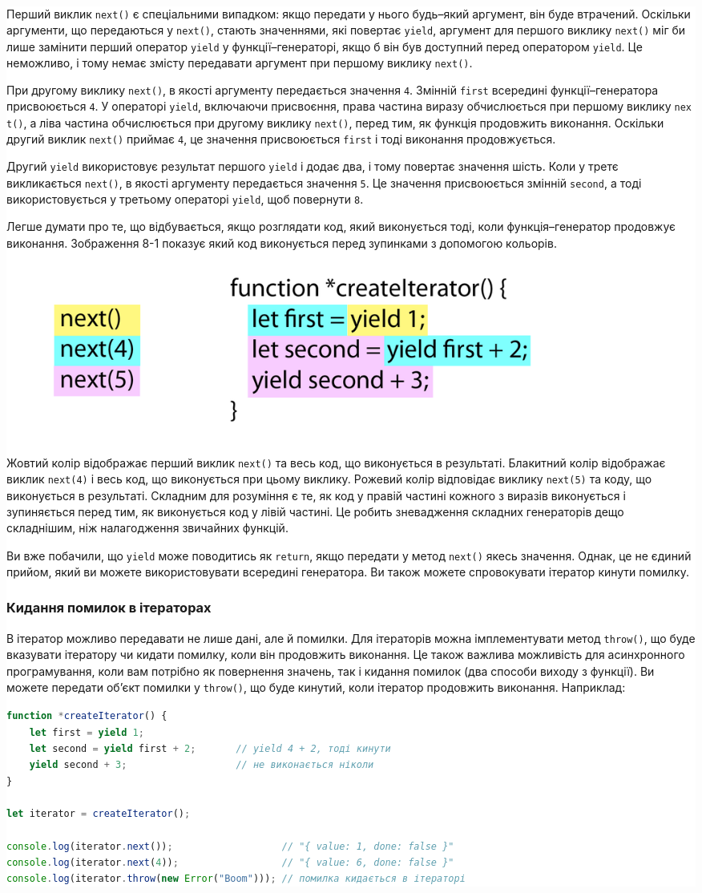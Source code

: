 Перший виклик `next()` є спеціальними випадком: якщо передати у нього будь–який аргумент, він буде втрачений. Оскільки аргументи, що передаються у `next()`, стають значеннями, які повертає `yield`, аргумент для першого виклику `next()` міг би лише замінити перший оператор `yield` у функції–генераторі, якщо б він був доступний перед оператором `yield`. Це неможливо, і тому немає змісту передавати аргумент при першому виклику `next()`.

При другому виклику `next()`, в якості аргументу передається значення `4`. Змінній `first` всередині функції–генератора присвоюється `4`. У операторі `yield`, включаючи присвоєння, права частина виразу обчислюється при першому виклику `next()`, а ліва частина обчислюється при другому виклику `next()`, перед тим, як функція продовжить виконання. Оскільки другий виклик `next()` приймає `4`, це значення присвоюється `first` і тоді виконання продовжується.

Другий `yield` використовує результат першого `yield` і додає два, і тому повертає значення шість. Коли у третє викликається `next()`, в якості аргументу передається значення `5`.  Це значення присвоюється змінній `second`, а тоді використовується у третьому операторі `yield`, щоб повернути `8`.

Легше думати про те, що відбувається, якщо розглядати код, який виконується тоді, коли функція–генератор продовжує виконання. Зображення 8-1 показує який код виконується перед зупинками з допомогою кольорів.

![Зображення 8-1: Виконання коду всередині генератора](images/fg0601.png)

Жовтий колір відображає перший виклик `next()` та весь код, що виконується в результаті. Блакитний колір відображає виклик `next(4)` і весь код, що виконується при цьому виклику. Рожевий колір відповідає виклику `next(5)` та коду, що виконується в результаті. Складним для розуміння є те, як код у правій частині кожного з виразів виконується і зупиняється перед тим, як виконується код у лівій частині. Це робить зневадження складних генераторів дещо складнішим, ніж налагодження звичайних функцій.

Ви вже побачили, що `yield` може поводитись як `return`, якщо передати у метод `next()` якесь значення. Однак, це не єдиний прийом, який ви можете використовувати всередині генератора. Ви також можете спровокувати ітератор кинути помилку.

### Кидання помилок в ітераторах

В ітератор можливо передавати не лише дані, але й помилки. Для ітераторів можна імплементувати метод `throw()`, що буде вказувати ітератору чи кидати помилку, коли він продовжить виконання. Це також важлива можливість для асинхронного програмування, коли вам потрібно як повернення значень, так і кидання помилок (два способи виходу з функції). Ви можете передати об’єкт помилки у `throw()`, що буде кинутий, коли ітератор продовжить виконання. Наприклад:

```js
function *createIterator() {
    let first = yield 1;
    let second = yield first + 2;       // yield 4 + 2, тоді кинути
    yield second + 3;                   // не виконається ніколи
}

let iterator = createIterator();

console.log(iterator.next());                   // "{ value: 1, done: false }"
console.log(iterator.next(4));                  // "{ value: 6, done: false }"
console.log(iterator.throw(new Error("Boom"))); // помилка кидається в ітераторі
```
